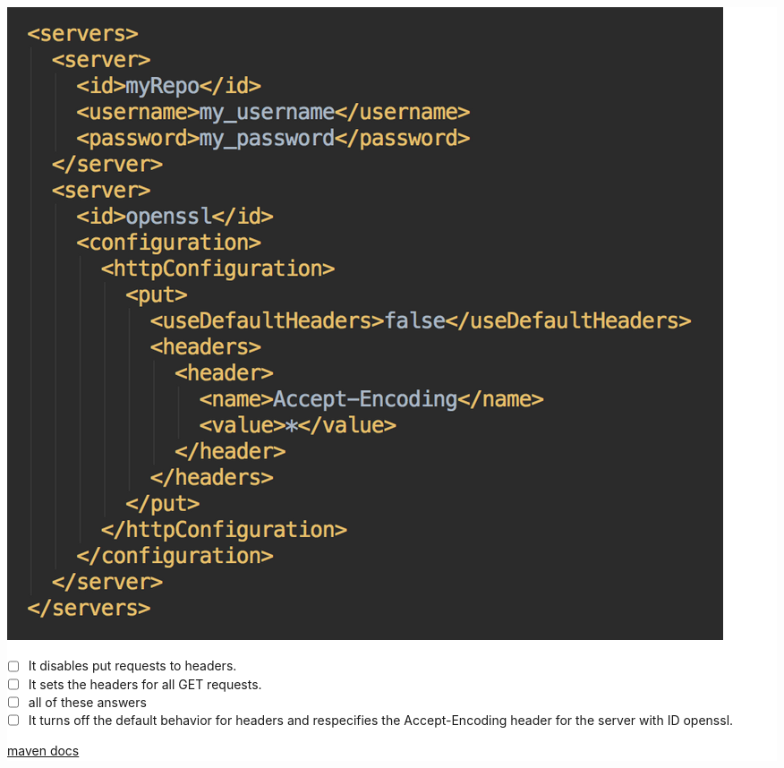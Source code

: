 ![q71](q71.png?raw=png)

- [ ] It disables put requests to headers.
- [ ] It sets the headers for all GET requests.
- [ ] all of these answers
- [ ] It turns off the default behavior for headers and respecifies the Accept-Encoding header for the server with ID openssl.

[maven docs](https://maven.apache.org/guides/mini/guide-http-settings.html#taking-control-of-your-http-headers)
